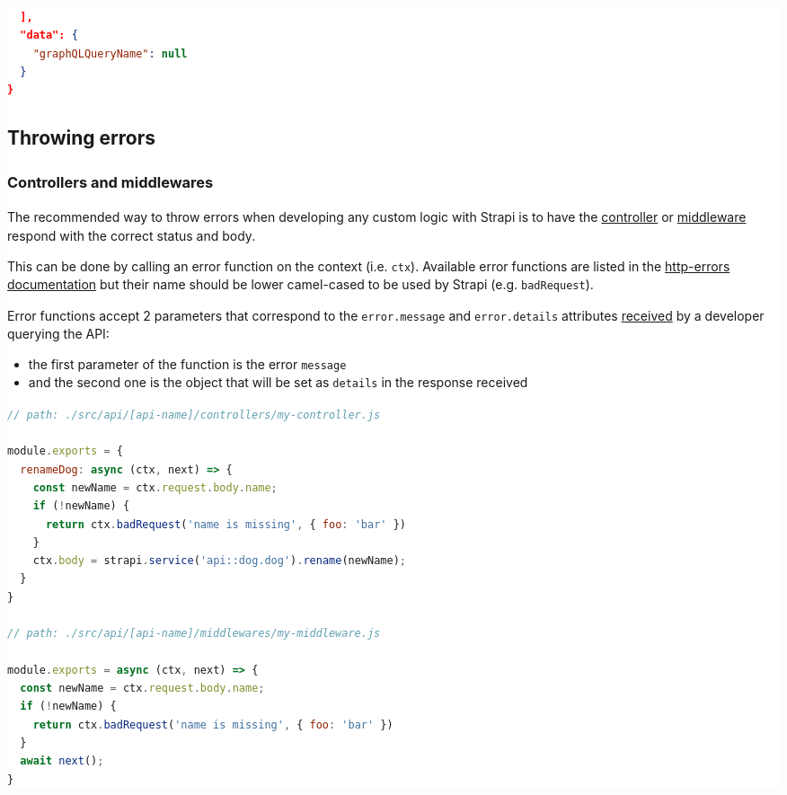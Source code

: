 ```json
  ],
  "data": {
    "graphQLQueryName": null
  }
}
```

## Throwing errors

### Controllers and middlewares

The recommended way to throw errors when developing any custom logic with Strapi is to have the [controller](/dev-docs/backend-customization/controllers) or [middleware](/dev-docs/backend-customization/middlewares) respond with the correct status and body.

This can be done by calling an error function on the context (i.e. `ctx`). Available error functions are listed in the [http-errors documentation](https://github.com/jshttp/http-errors#list-of-all-constructors) but their name should be lower camel-cased to be used by Strapi (e.g. `badRequest`).

Error functions accept 2 parameters that correspond to the `error.message` and `error.details` attributes [received](#receiving-errors) by a developer querying the API:

- the first parameter of the function is the error `message`
- and the second one is the object that will be set as `details` in the response received

<Tabs groupId="js-ts">

<TabItem value="javascript" label="JavaScript">

```js
// path: ./src/api/[api-name]/controllers/my-controller.js

module.exports = {
  renameDog: async (ctx, next) => {
    const newName = ctx.request.body.name;
    if (!newName) {
      return ctx.badRequest('name is missing', { foo: 'bar' })
    }
    ctx.body = strapi.service('api::dog.dog').rename(newName);
  }
}

// path: ./src/api/[api-name]/middlewares/my-middleware.js

module.exports = async (ctx, next) => {
  const newName = ctx.request.body.name;
  if (!newName) {
    return ctx.badRequest('name is missing', { foo: 'bar' })
  }
  await next();
}
```

</TabItem>
